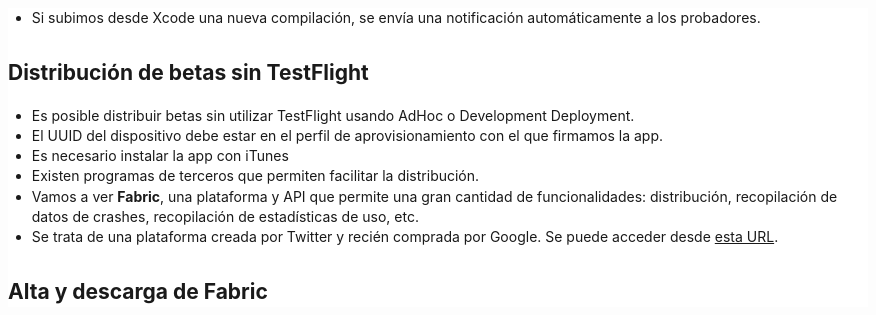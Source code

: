 - Si subimos desde Xcode una nueva compilación, se envía una
  notificación automáticamente a los probadores.





##  Distribución de betas sin TestFlight

- Es posible distribuir betas sin utilizar TestFlight usando AdHoc o
  Development Deployment.
- El UUID del dispositivo debe estar en el perfil de aprovisionamiento
  con el que firmamos la app.
- Es necesario instalar la app con iTunes
- Existen programas de terceros que permiten facilitar la
  distribución. 
- Vamos a ver **Fabric**, una plataforma y API que permite una gran
  cantidad de funcionalidades: distribución, recopilación de datos de
  crashes, recopilación de estadísticas de uso, etc.
- Se trata de una plataforma creada por Twitter y recién comprada por
  Google. Se puede acceder desde [esta URL](https://get.fabric.io).






## Alta y descarga de Fabric

